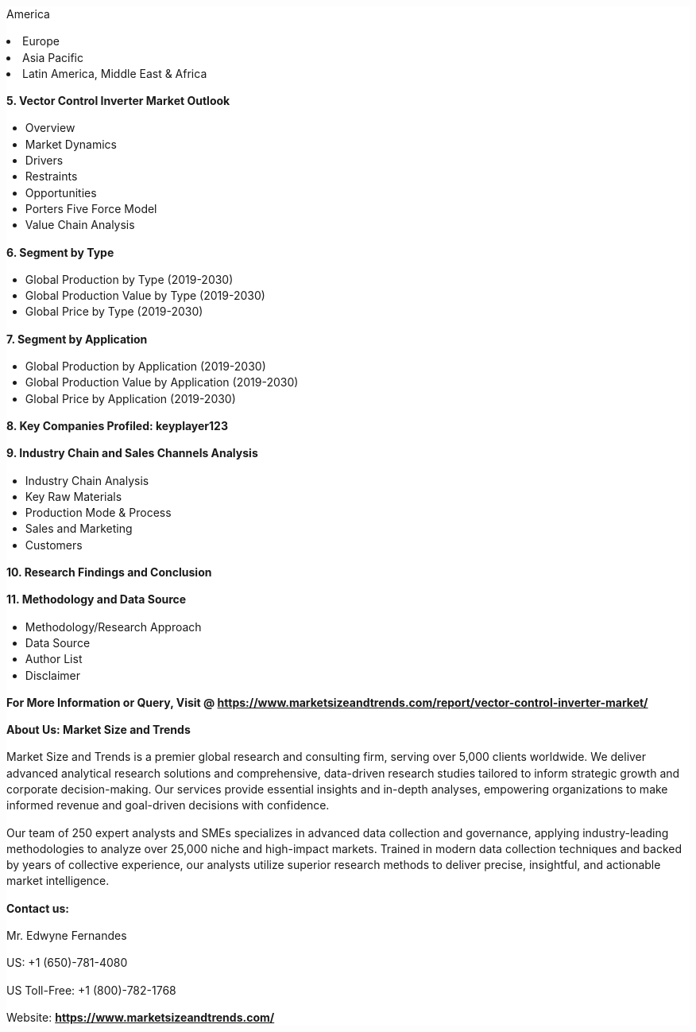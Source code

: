 America</li><li>Europe</li><li>Asia Pacific</li><li>Latin America, Middle East &amp; Africa</li></ul><p><strong>5. Vector Control Inverter Market Outlook</strong></p><ul><li>Overview</li><li>Market Dynamics</li><li>Drivers</li><li>Restraints</li><li>Opportunities</li><li>Porters Five Force Model</li><li>Value Chain Analysis&nbsp;</li></ul><p><strong>6. Segment by Type</strong></p><ul><li>Global Production by Type (2019-2030)</li><li>Global Production Value by Type (2019-2030)</li><li>Global Price by Type (2019-2030)</li></ul><p><strong>7. Segment by Application</strong></p><ul><li>Global Production by Application (2019-2030)</li><li>Global Production Value by Application (2019-2030)</li><li>Global Price by Application (2019-2030)</li></ul><p><strong>8. Key Companies Profiled: keyplayer123</strong></p><p><strong>9. Industry Chain and Sales Channels Analysis</strong></p><ul><li>Industry Chain Analysis</li><li>Key Raw Materials</li><li>Production Mode &amp; Process</li><li>Sales and Marketing</li><li>Customers</li></ul><p><strong>10. Research Findings and Conclusion</strong></p><p><strong>11. Methodology and Data Source</strong></p><ul><li>Methodology/Research Approach</li><li>Data Source</li><li>Author List</li><li>Disclaimer</li></ul></p><p><strong>For More Information or Query, Visit @ <a href="https://www.marketsizeandtrends.com/report/vector-control-inverter-market/">https://www.marketsizeandtrends.com/report/vector-control-inverter-market/</a></strong></p><p><strong>About Us: Market Size and Trends</strong></p><p>Market Size and Trends is a premier global research and consulting firm, serving over 5,000 clients worldwide. We deliver advanced analytical research solutions and comprehensive, data-driven research studies tailored to inform strategic growth and corporate decision-making. Our services provide essential insights and in-depth analyses, empowering organizations to make informed revenue and goal-driven decisions with confidence.</p><p>Our team of 250 expert analysts and SMEs specializes in advanced data collection and governance, applying industry-leading methodologies to analyze over 25,000 niche and high-impact markets. Trained in modern data collection techniques and backed by years of collective experience, our analysts utilize superior research methods to deliver precise, insightful, and actionable market intelligence.</p><p><strong>Contact us:</strong></p><p>Mr. Edwyne Fernandes</p><p>US: +1 (650)-781-4080</p><p>US Toll-Free: +1 (800)-782-1768</p><p>Website: <strong><a href="https://www.marketsizeandtrends.com/">https://www.marketsizeandtrends.com/</a></strong></p>
